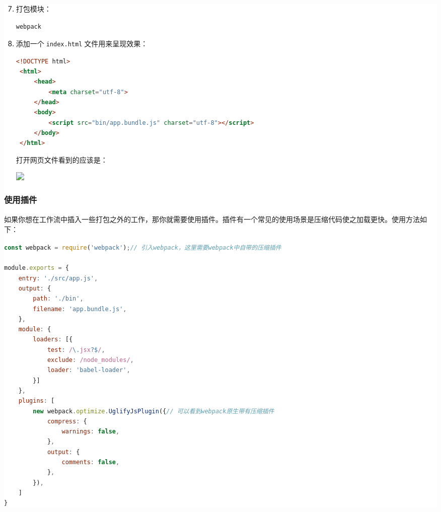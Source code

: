 7. 打包模块：

   ```bash
   webpack
   ```

8. 添加一个 `index.html` 文件用来呈现效果：

   ```html
   <!DOCTYPE html>
    <html>
        <head>
            <meta charset="utf-8">
        </head>
        <body>
            <script src="bin/app.bundle.js" charset="utf-8"></script>
        </body>
    </html>
   ```

   打开网页文件看到的应该是：

   ![](http://o84sr3gmi.bkt.clouddn.com/cats.png)

### 使用插件

如果你想在工作流中插入一些打包之外的工作，那你就需要使用插件。插件有一个常见的使用场景是压缩代码使之加载更快。使用方法如下：

```javascript
const webpack = require('webpack');// 引入webpack，这里需要webpack中自带的压缩插件

module.exports = {
    entry: './src/app.js',
    output: {
        path: './bin',
        filename: 'app.bundle.js',
    },
    module: {
        loaders: [{
            test: /\.jsx?$/,
            exclude: /node_modules/,
            loader: 'babel-loader',
        }]
    },
    plugins: [
        new webpack.optimize.UglifyJsPlugin({// 可以看到webpack原生带有压缩插件
            compress: {
                warnings: false,
            },
            output: {
                comments: false,
            },
        }),
    ]
}
```
